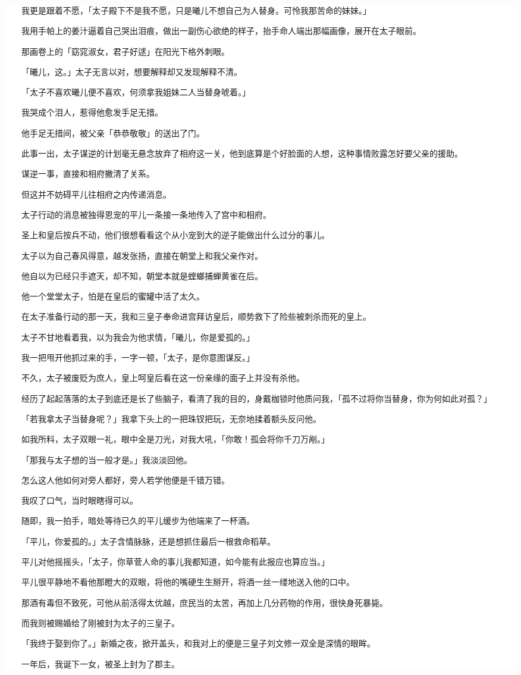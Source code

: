 &emsp;&emsp;我更是跟着不愿，「太子殿下不是我不愿，只是曦儿不想自己为人替身。可怜我那苦命的妹妹。」  
  
&emsp;&emsp;我用手帕上的姜汁逼着自己哭出泪痕，做出一副伤心欲绝的样子，抬手命人端出那幅画像，展开在太子眼前。  
  
&emsp;&emsp;那画卷上的「窈窕淑女，君子好逑」在阳光下格外刺眼。  
  
&emsp;&emsp;「曦儿，这。」太子无言以对，想要解释却又发现解释不清。  
  
&emsp;&emsp;「太子不喜欢曦儿便不喜欢，何须拿我姐妹二人当替身唬着。」  
  
&emsp;&emsp;我哭成个泪人，惹得他愈发手足无措。  
  
&emsp;&emsp;他手足无措间，被父亲「恭恭敬敬」的送出了门。  
  
&emsp;&emsp;此事一出，太子谋逆的计划毫无悬念放弃了相府这一关，他到底算是个好脸面的人想，这种事情败露怎好要父亲的援助。  
  
&emsp;&emsp;谋逆一事，直接和相府撇清了关系。  
  
&emsp;&emsp;但这并不妨碍平儿往相府之内传递消息。  
  
&emsp;&emsp;太子行动的消息被独得恩宠的平儿一条接一条地传入了宫中和相府。  
  
&emsp;&emsp;圣上和皇后按兵不动，他们很想看看这个从小宠到大的逆子能做出什么过分的事儿。  
  
&emsp;&emsp;太子以为自己春风得意，越发张扬，直接在朝堂上和我父亲作对。  
  
&emsp;&emsp;他自以为已经只手遮天，却不知，朝堂本就是螳螂捕蝉黄雀在后。  
  
&emsp;&emsp;他一个堂堂太子，怕是在皇后的蜜罐中活了太久。  
  
&emsp;&emsp;在太子准备行动的那一天，我和三皇子奉命进宫拜访皇后，顺势救下了险些被刺杀而死的皇上。  
  
&emsp;&emsp;太子不甘地看着我，以为我会为他求情，「曦儿，你是爱孤的。」  
  
&emsp;&emsp;我一把甩开他抓过来的手，一字一顿，「太子，是你意图谋反。」  
  
&emsp;&emsp;不久，太子被废贬为庶人，皇上呵皇后看在这一份亲缘的面子上并没有杀他。  
  
&emsp;&emsp;经历了起起落落的太子到底还是长了些脑子，看清了我的目的，身戴枷锁时他质问我，「孤不过将你当替身，你为何如此对孤？」  
  
&emsp;&emsp;「若我拿太子当替身呢？」我拿下头上的一把珠钗把玩，无奈地揉着额头反问他。  
  
&emsp;&emsp;如我所料，太子双眼一礼，眼中全是刀光，对我大吼，「你敢！孤会将你千刀万剐。」  
  
&emsp;&emsp;「那我与太子想的当一般才是。」我淡淡回他。  
  
&emsp;&emsp;怎么这人他如何对旁人都好，旁人若学他便是千错万错。  
  
&emsp;&emsp;我叹了口气，当时眼瞎得可以。  
  
&emsp;&emsp;随即，我一拍手，暗处等待已久的平儿缓步为他端来了一杯酒。  
  
&emsp;&emsp;「平儿，你爱孤的。」太子含情脉脉，还是想抓住最后一根救命稻草。  
  
&emsp;&emsp;平儿对他摇摇头，「太子，你草菅人命的事儿我都知道，如今能有此报应也算应当。」  
  
&emsp;&emsp;平儿很平静地不看他那瞪大的双眼，将他的嘴硬生生掰开，将酒一丝一缕地送入他的口中。  
  
&emsp;&emsp;那酒有毒但不致死，可他从前活得太优越，庶民当的太苦，再加上几分药物的作用，很快身死暴毙。  
  
&emsp;&emsp;而我则被赐婚给了刚被封为太子的三皇子。  
  
&emsp;&emsp;「我终于娶到你了。」新婚之夜，掀开盖头，和我对上的便是三皇子刘文修一双全是深情的眼眸。  
  
&emsp;&emsp;一年后，我诞下一女，被圣上封为了郡主。  
  
